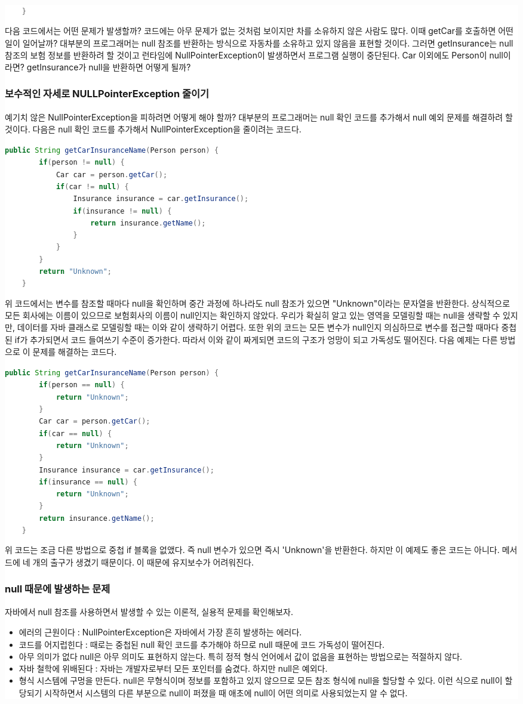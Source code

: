 ```java
    }
```

다음 코드에서는 어떤 문제가 발생할까? 코드에는 아무 문제가 없는 것처럼 보이지만 차를 소유하지 않은 사람도 많다. 이때 getCar를 호출하면 어떤일이 일어날까? 대부분의 프로그래머는 null 참조를 반환하는 방식으로 자동차를 소유하고 있지 않음을 표현할 것이다. 그러면 getInsurance는 null 참조의 보험 정보를 반환하려 할 것이고 런타임에 NullPointerException이 발생하면서 프로그램 실행이 중단된다.
Car 이외에도 Person이 null이라면? getInsurance가 null을 반환하면 어떻게 될까?

### 보수적인 자세로 NULLPointerException 줄이기
예기치 않은 NullPointerException을 피하려면 어떻게 해야 할까? 대부분의 프로그래머는 null 확인 코드를 추가해서 null 예외 문제를 해결하려 할 것이다. 다음은 null 확인 코드를 추가해서 NullPointerException을 줄이려는 코드다.

```java
public String getCarInsuranceName(Person person) {
        if(person != null) {
            Car car = person.getCar();
            if(car != null) {
                Insurance insurance = car.getInsurance();
                if(insurance != null) {
                    return insurance.getName();
                }
            }
        }
        return "Unknown";
    }
```
위 코드에서는 변수를 참조할 때마다 null을 확인하며 중간 과정에 하나라도 null 참조가 있으면 "Unknown"이라는 문자열을 반환한다. 상식적으로 모든 회사에는 이름이 있으므로 보험회사의 이름이 null인지는 확인하지 않았다. 우리가 확실히 알고 있는 영역을 모델링할 때는 null을 생략할 수 있지만, 데이터를 자바 클래스로 모델링할 때는 이와 같이 생략하기 어렵다.
또한 위의 코드는 모든 변수가 null인지 의심하므로 변수를 접근할 때마다 중첩된 if가 추가되면서 코드 들여쓰기 수준이 증가한다. 따라서 이와 같이 짜게되면 코드의 구조가 엉망이 되고 가독성도 떨어진다.
다음 예제는 다른 방법으로 이 문제를 해결하는 코드다.

```java
public String getCarInsuranceName(Person person) {
        if(person == null) {
            return "Unknown";
        }
        Car car = person.getCar();
        if(car == null) {
            return "Unknown";
        }
        Insurance insurance = car.getInsurance();
        if(insurance == null) {
            return "Unknown";
        }
        return insurance.getName();
    }
```
위 코드는 조금 다른 방법으로 중첩 if 블록을 없앴다. 즉 null 변수가 있으면 즉시 'Unknown'을 반환한다. 하지만 이 예제도 좋은 코드는 아니다. 메서드에 네 개의 출구가 생겼기 때문이다. 이 때문에 유지보수가 어려워진다.

### null 때문에 발생하는 문제
자바에서 null 참조를 사용하면서 발생할 수 있는 이론적, 실용적 문제를 확인해보자.
- 에러의 근원이다 : NullPointerException은 자바에서 가장 흔히 발생하는 에러다.
- 코드를 어지럽힌다 : 때로는 중첩된 null 확인 코드를 추가해야 하므로 null 때문에 코드 가독성이 떨어진다.
- 아무 의미가 없다 null은 아무 의미도 표현하지 않는다. 특히 정적 형식 언어에서 값이 없음을 표현하는 방법으로는 적절하지 않다.
- 자바 철학에 위배된다 : 자바는 개발자로부터 모든 포인터를 숨겼다. 하지만 null은 예외다.
- 형식 시스템에 구멍을 만든다. null은 무형식이며 정보를 포함하고 있지 않으므로 모든 참조 형식에 null을 할당할 수 있다. 이런 식으로 null이 할당되기 시작하면서 시스템의 다른 부분으로 null이 퍼졌을 때 애초에 null이 어떤 의미로 사용되었는지 알 수 없다.
